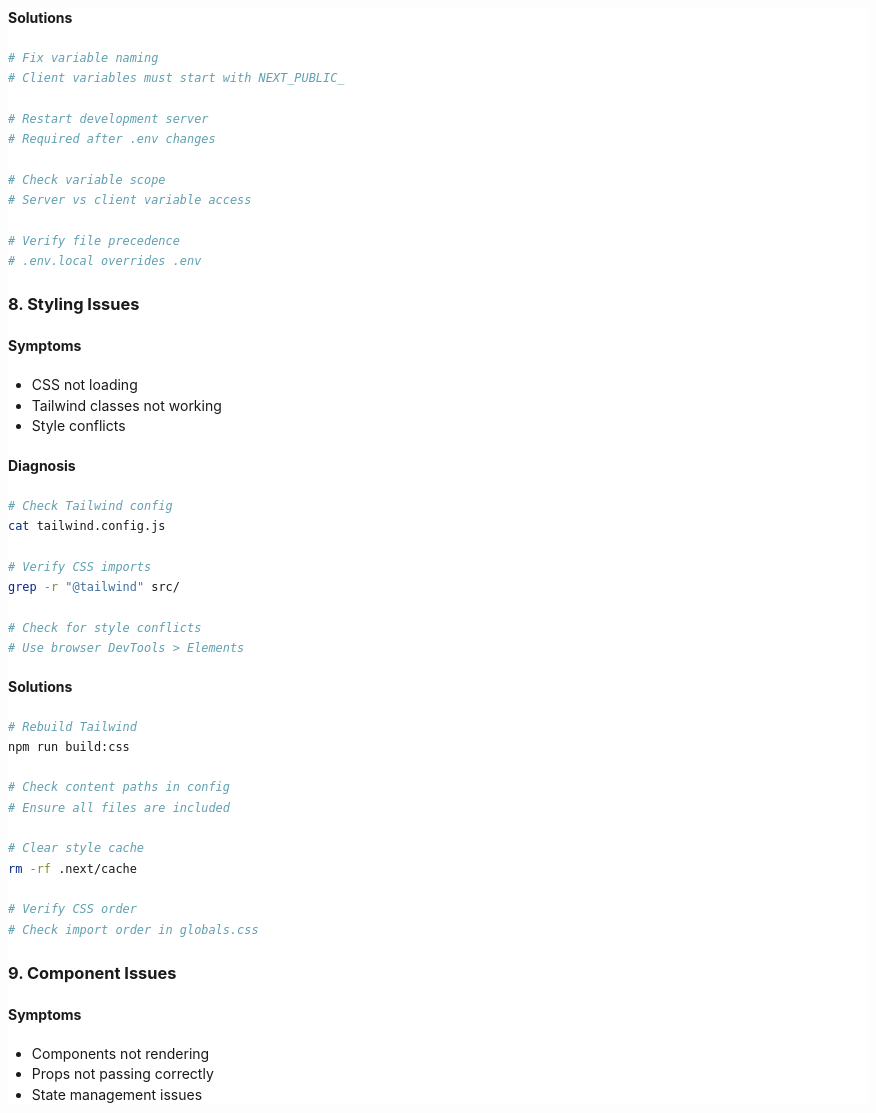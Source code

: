 #### Solutions
```bash
# Fix variable naming
# Client variables must start with NEXT_PUBLIC_

# Restart development server
# Required after .env changes

# Check variable scope
# Server vs client variable access

# Verify file precedence
# .env.local overrides .env
```

### 8. Styling Issues

#### Symptoms
- CSS not loading
- Tailwind classes not working
- Style conflicts

#### Diagnosis
```bash
# Check Tailwind config
cat tailwind.config.js

# Verify CSS imports
grep -r "@tailwind" src/

# Check for style conflicts
# Use browser DevTools > Elements
```

#### Solutions
```bash
# Rebuild Tailwind
npm run build:css

# Check content paths in config
# Ensure all files are included

# Clear style cache
rm -rf .next/cache

# Verify CSS order
# Check import order in globals.css
```

### 9. Component Issues

#### Symptoms
- Components not rendering
- Props not passing correctly
- State management issues
